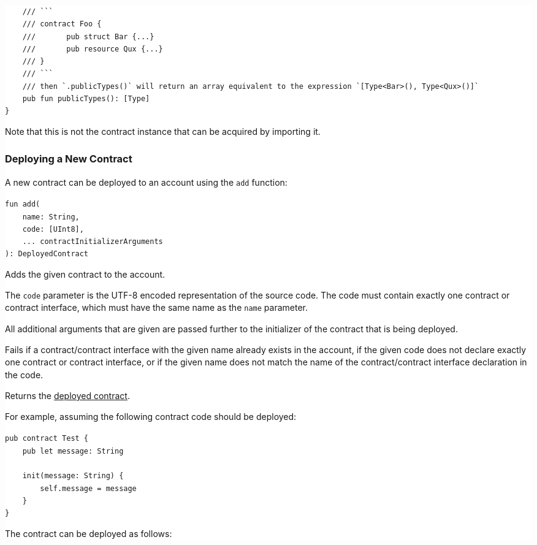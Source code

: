 ```cadence
    /// ```
    /// contract Foo {
    ///       pub struct Bar {...}
    ///       pub resource Qux {...}
    /// }
    /// ```
    /// then `.publicTypes()` will return an array equivalent to the expression `[Type<Bar>(), Type<Qux>()]`
    pub fun publicTypes(): [Type]
}
```

Note that this is not the contract instance that can be acquired by importing it.

### Deploying a New Contract

A new contract can be deployed to an account using the `add` function:

  ```cadence
  fun add(
      name: String,
      code: [UInt8],
      ... contractInitializerArguments
  ): DeployedContract
  ```

  Adds the given contract to the account.

  The `code` parameter is the UTF-8 encoded representation of the source code.
  The code must contain exactly one contract or contract interface,
  which must have the same name as the `name` parameter.

  All additional arguments that are given are passed further to the initializer
  of the contract that is being deployed.

  Fails if a contract/contract interface with the given name already exists in the account,
  if the given code does not declare exactly one contract or contract interface,
  or if the given name does not match the name of the contract/contract interface declaration in the code.

  Returns the [deployed contract](#deployed-contracts).

For example, assuming the following contract code should be deployed:

```cadence
pub contract Test {
    pub let message: String

    init(message: String) {
        self.message = message
    }
}
```

The contract can be deployed as follows:
